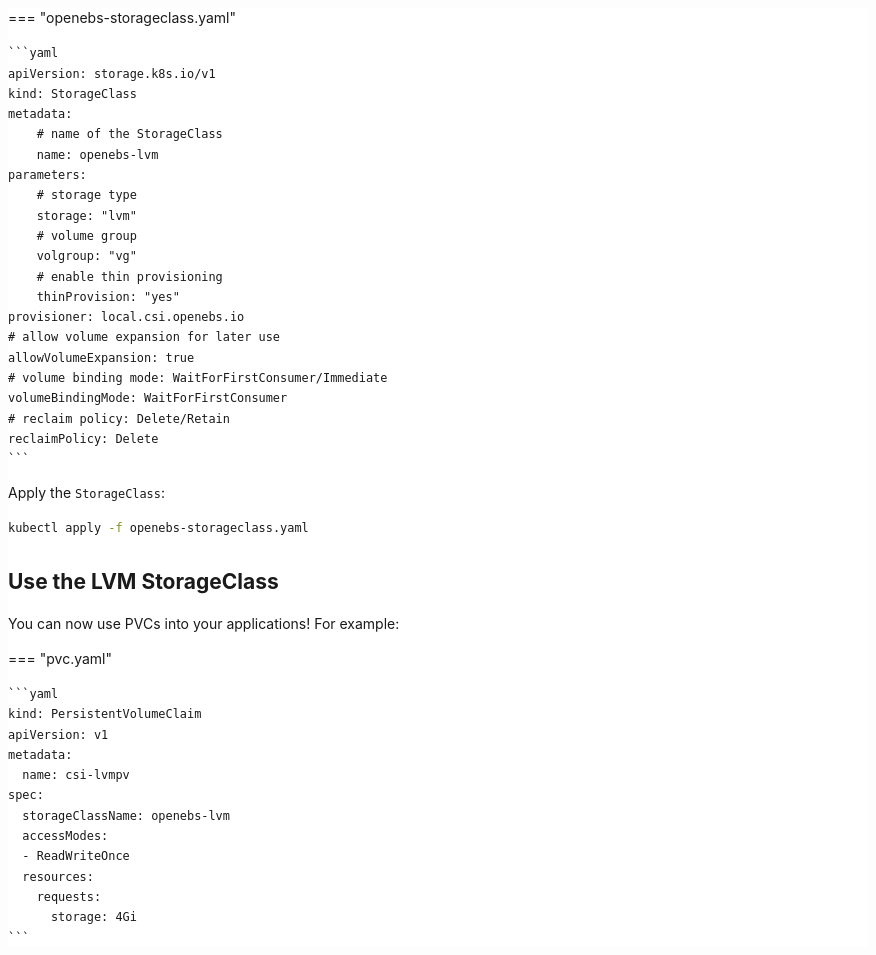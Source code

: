 === "openebs-storageclass.yaml"

    ```yaml
    apiVersion: storage.k8s.io/v1
    kind: StorageClass
    metadata:
        # name of the StorageClass
        name: openebs-lvm
    parameters:
        # storage type
        storage: "lvm"
        # volume group
        volgroup: "vg"
        # enable thin provisioning
        thinProvision: "yes"
    provisioner: local.csi.openebs.io
    # allow volume expansion for later use
    allowVolumeExpansion: true
    # volume binding mode: WaitForFirstConsumer/Immediate
    volumeBindingMode: WaitForFirstConsumer
    # reclaim policy: Delete/Retain
    reclaimPolicy: Delete
    ```

Apply the `StorageClass`:

```bash
kubectl apply -f openebs-storageclass.yaml
```

## Use the LVM StorageClass

You can now use PVCs into your applications! For example:

=== "pvc.yaml"

    ```yaml
    kind: PersistentVolumeClaim
    apiVersion: v1
    metadata:
      name: csi-lvmpv
    spec:
      storageClassName: openebs-lvm
      accessModes:
      - ReadWriteOnce
      resources:
        requests:
          storage: 4Gi
    ```
